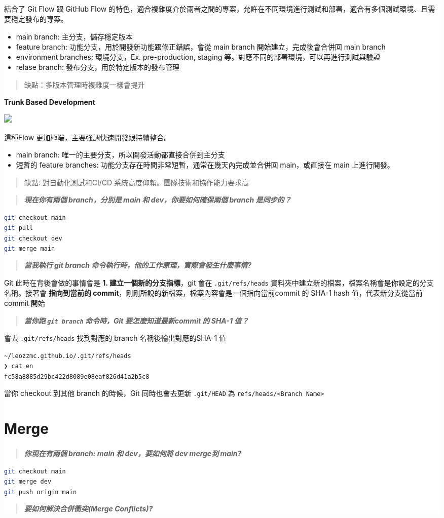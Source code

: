 結合了 Git Flow 跟 GitHub Flow 的特色，適合複雜度介於兩者之間的專案，允許在不同環境進行測試和部署，適合有多個測試環境、且需要穩定發布的專案。

- main branch: 主分支，儲存穩定版本
- feature branch: 功能分支，用於開發新功能跟修正錯誤，會從 main branch 開始建立，完成後會合併回 main branch
- environment branches: 環境分支，Ex. pre-production, staging 等。對應不同的部署環境，可以再進行測試與驗證
- relase branch: 發布分支，用於特定版本的發布管理

> 缺點：多版本管理時複雜度一樣會提升

**Trunk Based Development**

![](/img/devops/git/trunk.png)

這種Flow 更加極端，主要強調快速開發跟持續整合。

- main branch: 唯一的主要分支，所以開發活動都直接合併到主分支
- 短暫的 feature branches: 功能分支存在時間非常短暫，通常在幾天內完成並合併回 main，或直接在 main 上進行開發。

> 缺點: 對自動化測試和CI/CD 系統高度仰賴。團隊技術和協作能力要求高


> ***現在你有兩個 branch，分別是 main 和 dev，你要如何確保兩個 branch 是同步的？***

```bash
git checkout main
git pull
git checkout dev
git merge main
```

> ***當我執行 git branch 命令執行時，他的工作原理，實際會發生什麼事情?***

Git 此時在背後會做的事情會是 **1. 建立一個新的分支指標**，git 會在 `.git/refs/heads` 資料夾中建立新的檔案，檔案名稱會是你設定的分支名稱。接著會 **指向到當前的 commit**，剛剛所說的新檔案，檔案內容會是一個指向當前commit 的 SHA-1 hash 值，代表新分支從當前 commit 開始

> ***當你跑 `git branch` 命令時，Git 要怎麼知道最新commit 的 SHA-1 值？***

會去 `.git/refs/heads` 找到對應的 branch 名稱後輸出對應的SHA-1 值

```
~/leozzmc.github.io/.git/refs/heads
❯ cat en 
fc58a8885d29bc422d8089e08eaf826d41a2b5c8
```

當你 checkout 到其他 branch 的時候，Git 同時也會去更新 `.git/HEAD` 為 `refs/heads/<Branch Name>`


# Merge

> ***你現在有兩個 branch: main 和 dev，要如何將 dev merge到 main?***

```bash
git checkout main
git merge dev
git push origin main
```

> ***要如何解決合併衝突(Merge Conflicts)?***
